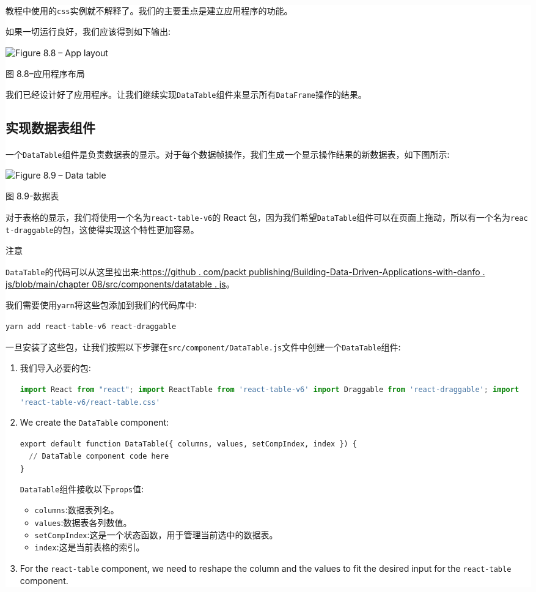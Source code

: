 教程中使用的`css`实例就不解释了。我们的主要重点是建立应用程序的功能。

如果一切运行良好，我们应该得到如下输出:

![Figure 8.8 – App layout
](img/B17076_8_08.jpg)

图 8.8–应用程序布局

我们已经设计好了应用程序。让我们继续实现`DataTable`组件来显示所有`DataFrame`操作的结果。

## 实现数据表组件

一个`DataTable`组件是负责数据表的显示。对于每个数据帧操作，我们生成一个显示操作结果的新数据表，如下图所示:

![Figure 8.9 – Data table
](img/B17076_8_09.jpg)

图 8.9-数据表

对于表格的显示，我们将使用一个名为`react-table-v6`的 React 包，因为我们希望`DataTable`组件可以在页面上拖动，所以有一个名为`react-draggable`的包，这使得实现这个特性更加容易。

注意

`DataTable`的代码可以从这里拉出来:[https://github . com/packt publishing/Building-Data-Driven-Applications-with-danfo . js/blob/main/chapter 08/src/components/datatable . js](https://github.com/PacktPublishing/Building-Data-Driven-Applications-with-Danfo.js/blob/main/Chapter08/src/components/DataTable.js)。

我们需要使用`yarn`将这些包添加到我们的代码库中:

```py
yarn add react-table-v6 react-draggable
```

一旦安装了这些包，让我们按照以下步骤在`src/component/DataTable.js`文件中创建一个`DataTable`组件:

1.  我们导入必要的包:

    ```py
    import React from "react"; import ReactTable from 'react-table-v6' import Draggable from 'react-draggable'; import 'react-table-v6/react-table.css'
    ```

2.  We create the `DataTable` component:

    ```py
    export default function DataTable({ columns, values, setCompIndex, index }) {
      // DataTable component code here
    }
    ```

    `DataTable`组件接收以下`props`值:

    *   `columns`:数据表列名。
    *   `values`:数据表各列数值。
    *   `setCompIndex`:这是一个状态函数，用于管理当前选中的数据表。
    *   `index`:这是当前表格的索引。
3.  For the `react-table` component, we need to reshape the column and the values to fit the desired input for the `react-table` component.
